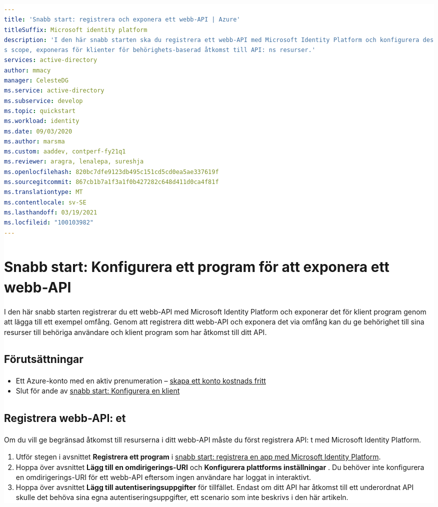 ```yaml
---
title: 'Snabb start: registrera och exponera ett webb-API | Azure'
titleSuffix: Microsoft identity platform
description: 'I den här snabb starten ska du registrera ett webb-API med Microsoft Identity Platform och konfigurera dess scope, exponeras för klienter för behörighets-baserad åtkomst till API: ns resurser.'
services: active-directory
author: mmacy
manager: CelesteDG
ms.service: active-directory
ms.subservice: develop
ms.topic: quickstart
ms.workload: identity
ms.date: 09/03/2020
ms.author: marsma
ms.custom: aaddev, contperf-fy21q1
ms.reviewer: aragra, lenalepa, sureshja
ms.openlocfilehash: 820bc7dfe9123db495c151cd5cd0ea5ae337619f
ms.sourcegitcommit: 867cb1b7a1f3a1f0b427282c648d411d0ca4f81f
ms.translationtype: MT
ms.contentlocale: sv-SE
ms.lasthandoff: 03/19/2021
ms.locfileid: "100103982"
---
```

# <a name="quickstart-configure-an-application-to-expose-a-web-api"></a>Snabb start: Konfigurera ett program för att exponera ett webb-API

I den här snabb starten registrerar du ett webb-API med Microsoft Identity Platform och exponerar det för klient program genom att lägga till ett exempel omfång. Genom att registrera ditt webb-API och exponera det via omfång kan du ge behörighet till sina resurser till behöriga användare och klient program som har åtkomst till ditt API.

## <a name="prerequisites"></a>Förutsättningar

* Ett Azure-konto med en aktiv prenumeration – [skapa ett konto kostnads fritt](https://azure.microsoft.com/free/?WT.mc_id=A261C142F)
* Slut för ande av [snabb start: Konfigurera en klient](quickstart-create-new-tenant.md)

## <a name="register-the-web-api"></a>Registrera webb-API: et

Om du vill ge begränsad åtkomst till resurserna i ditt webb-API måste du först registrera API: t med Microsoft Identity Platform.

1. Utför stegen i avsnittet **Registrera ett program** i [snabb start: registrera en app med Microsoft Identity Platform](quickstart-register-app.md).
1. Hoppa över avsnittet **Lägg till en omdirigerings-URI** och **Konfigurera plattforms inställningar** . Du behöver inte konfigurera en omdirigerings-URI för ett webb-API eftersom ingen användare har loggat in interaktivt.
1. Hoppa över avsnittet **Lägg till autentiseringsuppgifter** för tillfället. Endast om ditt API har åtkomst till ett underordnat API skulle det behöva sina egna autentiseringsuppgifter, ett scenario som inte beskrivs i den här artikeln.
